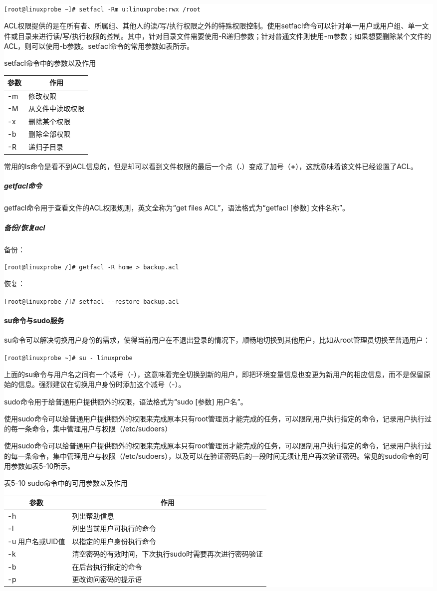 ```shell
[root@linuxprobe ~]# setfacl -Rm u:linuxprobe:rwx /root
```

ACL权限提供的是在所有者、所属组、其他人的读/写/执行权限之外的特殊权限控制。使用setfacl命令可以针对单一用户或用户组、单一文件或目录来进行读/写/执行权限的控制。其中，针对目录文件需要使用-R递归参数；针对普通文件则使用-m参数；如果想要删除某个文件的ACL，则可以使用-b参数。setfacl命令的常用参数如表所示。

  setfacl命令中的参数以及作用

| 参数 | 作用             |
| ---- | ---------------- |
| -m   | 修改权限         |
| -M   | 从文件中读取权限 |
| -x   | 删除某个权限     |
| -b   | 删除全部权限     |
| -R   | 递归子目录       |

常用的ls命令是看不到ACL信息的，但是却可以看到文件权限的最后一个点（**.**）变成了加号（**+**），这就意味着该文件已经设置了ACL。 

#####  getfacl命令

getfacl命令用于查看文件的ACL权限规则，英文全称为“get files ACL”，语法格式为“getfacl [参数] 文件名称”。

##### 备份/恢复acl

备份：

```shell
[root@linuxprobe /]# getfacl -R home > backup.acl
```

恢复：

```shell
[root@linuxprobe /]# setfacl --restore backup.acl
```

#### su命令与sudo服务

su命令可以解决切换用户身份的需求，使得当前用户在不退出登录的情况下，顺畅地切换到其他用户，比如从root管理员切换至普通用户：

```shell
[root@linuxprobe ~]# su - linuxprobe
```

上面的su命令与用户名之间有一个减号（-），这意味着完全切换到新的用户，即把环境变量信息也变更为新用户的相应信息，而不是保留原始的信息。强烈建议在切换用户身份时添加这个减号（-）。

sudo命令用于给普通用户提供额外的权限，语法格式为“sudo [参数] 用户名”。

使用sudo命令可以给普通用户提供额外的权限来完成原本只有root管理员才能完成的任务，可以限制用户执行指定的命令，记录用户执行过的每一条命令，集中管理用户与权限（/etc/sudoers）

使用sudo命令可以给普通用户提供额外的权限来完成原本只有root管理员才能完成的任务，可以限制用户执行指定的命令，记录用户执行过的每一条命令，集中管理用户与权限（/etc/sudoers），以及可以在验证密码后的一段时间无须让用户再次验证密码。常见的sudo命令的可用参数如表5-10所示。

表5-10                     sudo命令中的可用参数以及作用

| 参数             | 作用                                                   |
| ---------------- | ------------------------------------------------------ |
| -h               | 列出帮助信息                                           |
| -l               | 列出当前用户可执行的命令                               |
| -u 用户名或UID值 | 以指定的用户身份执行命令                               |
| -k               | 清空密码的有效时间，下次执行sudo时需要再次进行密码验证 |
| -b               | 在后台执行指定的命令                                   |
| -p               | 更改询问密码的提示语                                   |
